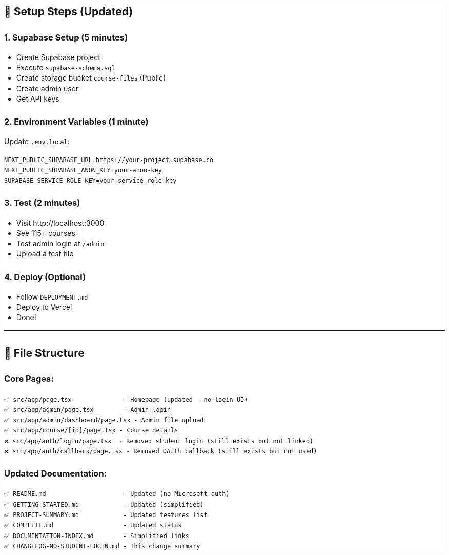 ## 🚀 **Setup Steps (Updated)**

### 1. Supabase Setup (5 minutes)
- Create Supabase project
- Execute `supabase-schema.sql`
- Create storage bucket `course-files` (Public)
- Create admin user
- Get API keys

### 2. Environment Variables (1 minute)
Update `.env.local`:
```env
NEXT_PUBLIC_SUPABASE_URL=https://your-project.supabase.co
NEXT_PUBLIC_SUPABASE_ANON_KEY=your-anon-key
SUPABASE_SERVICE_ROLE_KEY=your-service-role-key
```

### 3. Test (2 minutes)
- Visit http://localhost:3000
- See 115+ courses
- Test admin login at `/admin`
- Upload a test file

### 4. Deploy (Optional)
- Follow `DEPLOYMENT.md`
- Deploy to Vercel
- Done!

---

## 📁 **File Structure**

### Core Pages:
```
✅ src/app/page.tsx              - Homepage (updated - no login UI)
✅ src/app/admin/page.tsx        - Admin login
✅ src/app/admin/dashboard/page.tsx - Admin file upload
✅ src/app/course/[id]/page.tsx - Course details
❌ src/app/auth/login/page.tsx  - Removed student login (still exists but not linked)
❌ src/app/auth/callback/page.tsx - Removed OAuth callback (still exists but not used)
```

### Updated Documentation:
```
✅ README.md                     - Updated (no Microsoft auth)
✅ GETTING-STARTED.md            - Updated (simplified)
✅ PROJECT-SUMMARY.md            - Updated features list
✅ COMPLETE.md                   - Updated status
✅ DOCUMENTATION-INDEX.md        - Simplified links
✅ CHANGELOG-NO-STUDENT-LOGIN.md - This change summary
```

